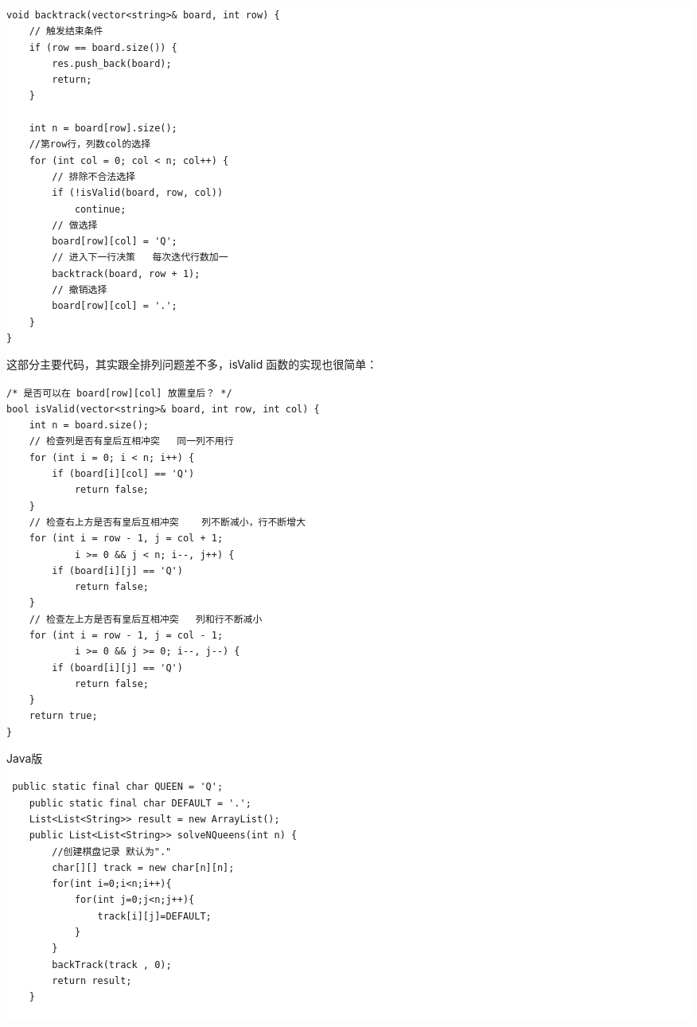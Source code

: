 ```
void backtrack(vector<string>& board, int row) {
    // 触发结束条件
    if (row == board.size()) {
        res.push_back(board);
        return;
    }
    
    int n = board[row].size();
    //第row行，列数col的选择
    for (int col = 0; col < n; col++) {
        // 排除不合法选择
        if (!isValid(board, row, col)) 
            continue;
        // 做选择
        board[row][col] = 'Q';
        // 进入下一行决策   每次迭代行数加一
        backtrack(board, row + 1);
        // 撤销选择
        board[row][col] = '.';
    }
}
```
这部分主要代码，其实跟全排列问题差不多，isValid 函数的实现也很简单：
```
/* 是否可以在 board[row][col] 放置皇后？ */
bool isValid(vector<string>& board, int row, int col) {
    int n = board.size();
    // 检查列是否有皇后互相冲突   同一列不用行
    for (int i = 0; i < n; i++) {
        if (board[i][col] == 'Q')
            return false;
    }
    // 检查右上方是否有皇后互相冲突    列不断减小，行不断增大
    for (int i = row - 1, j = col + 1; 
            i >= 0 && j < n; i--, j++) {
        if (board[i][j] == 'Q')
            return false;
    }
    // 检查左上方是否有皇后互相冲突   列和行不断减小
    for (int i = row - 1, j = col - 1;
            i >= 0 && j >= 0; i--, j--) {
        if (board[i][j] == 'Q')
            return false;
    }
    return true;
}
```
Java版
```
 public static final char QUEEN = 'Q';
    public static final char DEFAULT = '.';
    List<List<String>> result = new ArrayList();
    public List<List<String>> solveNQueens(int n) {
        //创建棋盘记录 默认为"."
        char[][] track = new char[n][n];
        for(int i=0;i<n;i++){
            for(int j=0;j<n;j++){
                track[i][j]=DEFAULT;
            }
        }
        backTrack(track , 0);
        return result;
    }
    
```